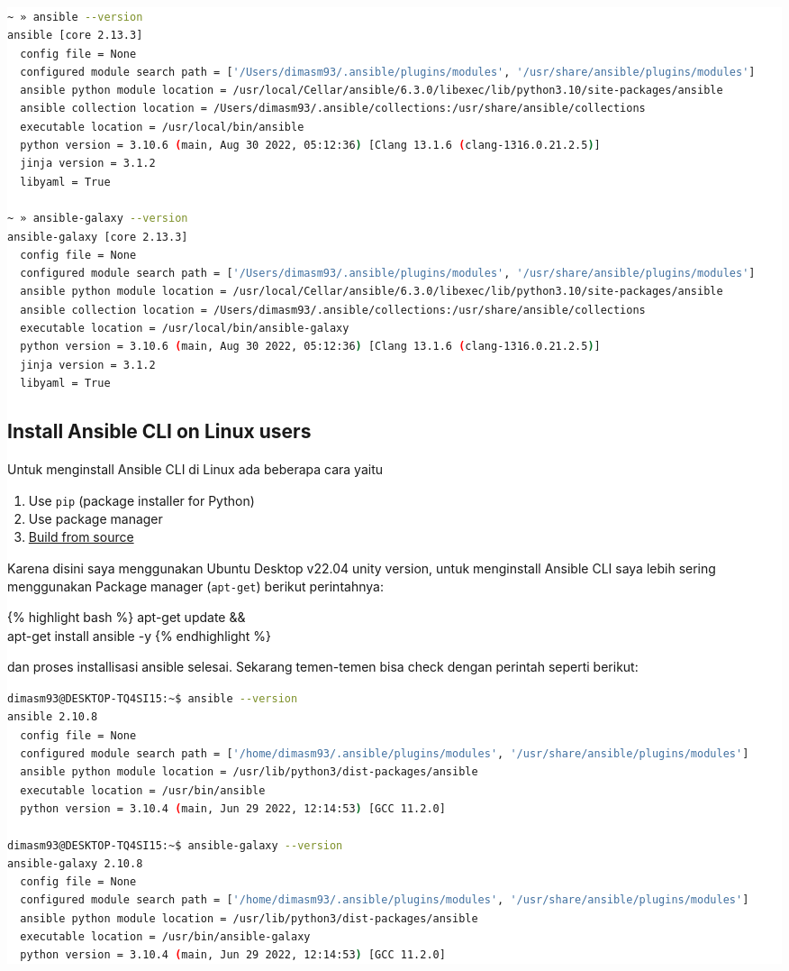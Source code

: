 ```bash
~ » ansible --version
ansible [core 2.13.3]
  config file = None
  configured module search path = ['/Users/dimasm93/.ansible/plugins/modules', '/usr/share/ansible/plugins/modules']
  ansible python module location = /usr/local/Cellar/ansible/6.3.0/libexec/lib/python3.10/site-packages/ansible
  ansible collection location = /Users/dimasm93/.ansible/collections:/usr/share/ansible/collections
  executable location = /usr/local/bin/ansible
  python version = 3.10.6 (main, Aug 30 2022, 05:12:36) [Clang 13.1.6 (clang-1316.0.21.2.5)]
  jinja version = 3.1.2
  libyaml = True

~ » ansible-galaxy --version
ansible-galaxy [core 2.13.3]
  config file = None
  configured module search path = ['/Users/dimasm93/.ansible/plugins/modules', '/usr/share/ansible/plugins/modules']
  ansible python module location = /usr/local/Cellar/ansible/6.3.0/libexec/lib/python3.10/site-packages/ansible
  ansible collection location = /Users/dimasm93/.ansible/collections:/usr/share/ansible/collections
  executable location = /usr/local/bin/ansible-galaxy
  python version = 3.10.6 (main, Aug 30 2022, 05:12:36) [Clang 13.1.6 (clang-1316.0.21.2.5)]
  jinja version = 3.1.2
  libyaml = True
```

## Install Ansible CLI on Linux users

Untuk menginstall Ansible CLI di Linux ada beberapa cara yaitu

1. Use `pip` (package installer for Python)
2. Use package manager
3. [Build from source](https://docs.ansible.com/ansible/latest/installation_guide/intro_installation.html#installing-devel-from-github-with-pip)

Karena disini saya menggunakan Ubuntu Desktop v22.04 unity version, untuk menginstall Ansible CLI saya lebih sering menggunakan Package manager (`apt-get`) berikut perintahnya:

{% highlight bash %}
apt-get update && \
apt-get install ansible -y
{% endhighlight %}

dan proses installisasi ansible selesai. Sekarang temen-temen bisa check dengan perintah seperti berikut:

```bash
dimasm93@DESKTOP-TQ4SI15:~$ ansible --version
ansible 2.10.8
  config file = None
  configured module search path = ['/home/dimasm93/.ansible/plugins/modules', '/usr/share/ansible/plugins/modules']
  ansible python module location = /usr/lib/python3/dist-packages/ansible
  executable location = /usr/bin/ansible
  python version = 3.10.4 (main, Jun 29 2022, 12:14:53) [GCC 11.2.0]

dimasm93@DESKTOP-TQ4SI15:~$ ansible-galaxy --version
ansible-galaxy 2.10.8
  config file = None
  configured module search path = ['/home/dimasm93/.ansible/plugins/modules', '/usr/share/ansible/plugins/modules']
  ansible python module location = /usr/lib/python3/dist-packages/ansible
  executable location = /usr/bin/ansible-galaxy
  python version = 3.10.4 (main, Jun 29 2022, 12:14:53) [GCC 11.2.0]
```